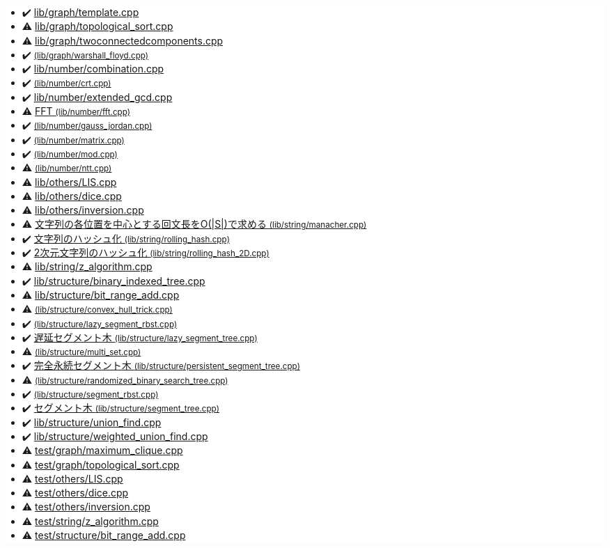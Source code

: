 * :heavy_check_mark: <a href="graph/template.cpp.html">lib/graph/template.cpp</a>
* :warning: <a href="graph/topological_sort.cpp.html">lib/graph/topological_sort.cpp</a>
* :warning: <a href="graph/twoconnectedcomponents.cpp.html">lib/graph/twoconnectedcomponents.cpp</a>
* :heavy_check_mark: <a href="graph/warshall_floyd.cpp.html"> <small>(lib/graph/warshall_floyd.cpp)</small></a>
* :heavy_check_mark: <a href="number/combination.cpp.html">lib/number/combination.cpp</a>
* :heavy_check_mark: <a href="number/crt.cpp.html"> <small>(lib/number/crt.cpp)</small></a>
* :heavy_check_mark: <a href="number/extended_gcd.cpp.html">lib/number/extended_gcd.cpp</a>
* :warning: <a href="number/fft.cpp.html">FFT <small>(lib/number/fft.cpp)</small></a>
* :heavy_check_mark: <a href="number/gauss_jordan.cpp.html"> <small>(lib/number/gauss_jordan.cpp)</small></a>
* :heavy_check_mark: <a href="number/matrix.cpp.html"> <small>(lib/number/matrix.cpp)</small></a>
* :heavy_check_mark: <a href="number/mod.cpp.html"> <small>(lib/number/mod.cpp)</small></a>
* :warning: <a href="number/ntt.cpp.html"> <small>(lib/number/ntt.cpp)</small></a>
* :warning: <a href="others/LIS.cpp.html">lib/others/LIS.cpp</a>
* :warning: <a href="others/dice.cpp.html">lib/others/dice.cpp</a>
* :warning: <a href="others/inversion.cpp.html">lib/others/inversion.cpp</a>
* :warning: <a href="string/manacher.cpp.html">文字列の各位置を中心とする回文長をO(|S|)で求める <small>(lib/string/manacher.cpp)</small></a>
* :heavy_check_mark: <a href="string/rolling_hash.cpp.html">文字列のハッシュ化 <small>(lib/string/rolling_hash.cpp)</small></a>
* :heavy_check_mark: <a href="string/rolling_hash_2D.cpp.html">2次元文字列のハッシュ化 <small>(lib/string/rolling_hash_2D.cpp)</small></a>
* :warning: <a href="string/z_algorithm.cpp.html">lib/string/z_algorithm.cpp</a>
* :heavy_check_mark: <a href="structure/binary_indexed_tree.cpp.html">lib/structure/binary_indexed_tree.cpp</a>
* :warning: <a href="structure/bit_range_add.cpp.html">lib/structure/bit_range_add.cpp</a>
* :warning: <a href="structure/convex_hull_trick.cpp.html"> <small>(lib/structure/convex_hull_trick.cpp)</small></a>
* :heavy_check_mark: <a href="structure/lazy_segment_rbst.cpp.html"> <small>(lib/structure/lazy_segment_rbst.cpp)</small></a>
* :heavy_check_mark: <a href="structure/lazy_segment_tree.cpp.html">遅延セグメント木 <small>(lib/structure/lazy_segment_tree.cpp)</small></a>
* :warning: <a href="structure/multi_set.cpp.html"> <small>(lib/structure/multi_set.cpp)</small></a>
* :heavy_check_mark: <a href="structure/persistent_segment_tree.cpp.html">完全永続セグメント木 <small>(lib/structure/persistent_segment_tree.cpp)</small></a>
* :warning: <a href="structure/randomized_binary_search_tree.cpp.html"> <small>(lib/structure/randomized_binary_search_tree.cpp)</small></a>
* :heavy_check_mark: <a href="structure/segment_rbst.cpp.html"> <small>(lib/structure/segment_rbst.cpp)</small></a>
* :heavy_check_mark: <a href="structure/segment_tree.cpp.html">セグメント木 <small>(lib/structure/segment_tree.cpp)</small></a>
* :heavy_check_mark: <a href="structure/union_find.cpp.html">lib/structure/union_find.cpp</a>
* :heavy_check_mark: <a href="structure/weighted_union_find.cpp.html">lib/structure/weighted_union_find.cpp</a>
* :warning: <a href="../test/graph/maximum_clique.cpp.html">test/graph/maximum_clique.cpp</a>
* :warning: <a href="../test/graph/topological_sort.cpp.html">test/graph/topological_sort.cpp</a>
* :warning: <a href="../test/others/LIS.cpp.html">test/others/LIS.cpp</a>
* :warning: <a href="../test/others/dice.cpp.html">test/others/dice.cpp</a>
* :warning: <a href="../test/others/inversion.cpp.html">test/others/inversion.cpp</a>
* :warning: <a href="../test/string/z_algorithm.cpp.html">test/string/z_algorithm.cpp</a>
* :warning: <a href="../test/structure/bit_range_add.cpp.html">test/structure/bit_range_add.cpp</a>
